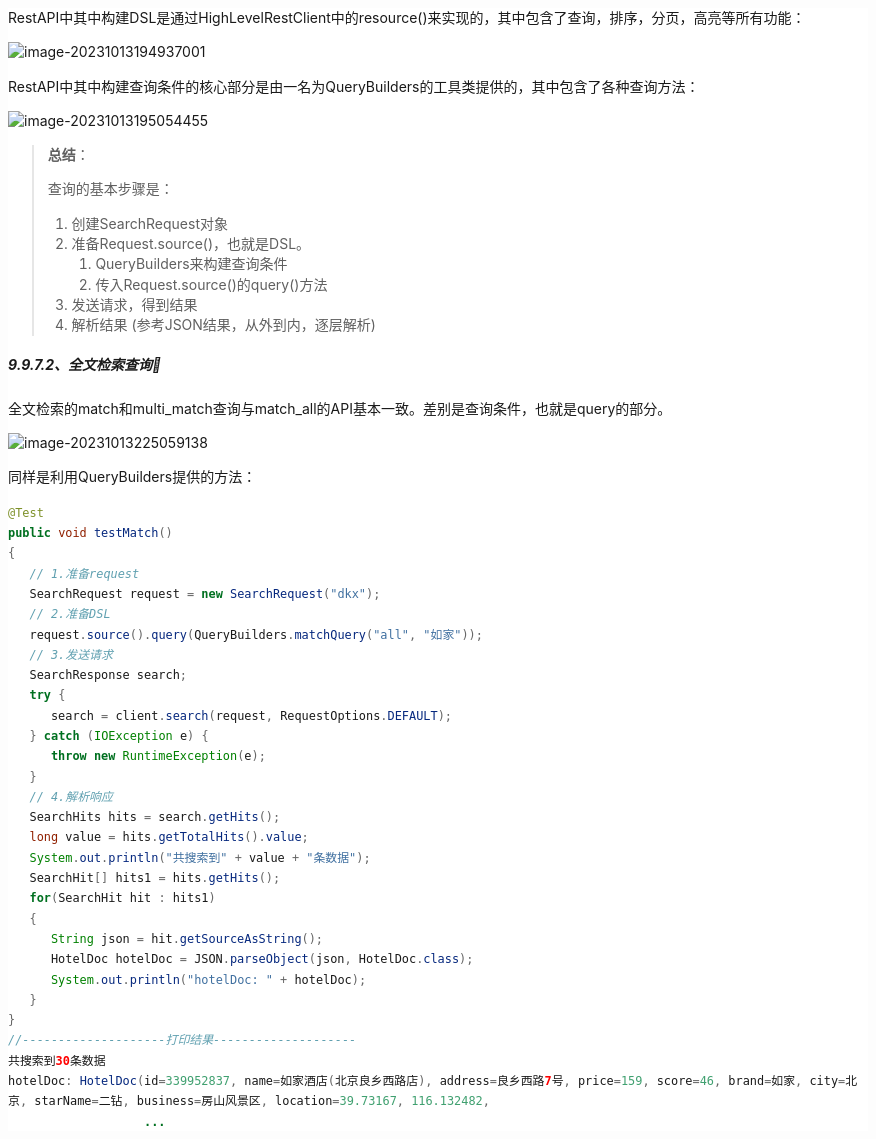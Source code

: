 

RestAPI中其中构建DSL是通过HighLevelRestClient中的resource()来实现的，其中包含了查询，排序，分页，高亮等所有功能：

![image-20231013194937001](https://raw.githubusercontent.com/PigPigLetsGo/imeages/master/202310131954682.png)

RestAPI中其中构建查询条件的核心部分是由一名为QueryBuilders的工具类提供的，其中包含了各种查询方法：

![image-20231013195054455](https://raw.githubusercontent.com/PigPigLetsGo/imeages/master/202310131954893.png)

>  **总结**：
>
>  查询的基本步骤是：
>
>  1.  创建SearchRequest对象
>  2.  准备Request.source()，也就是DSL。
>      1.  QueryBuilders来构建查询条件
>      2.  传入Request.source()的query()方法
>  3.  发送请求，得到结果
>  4.  解析结果 (参考JSON结果，从外到内，逐层解析)

##### 9.9.7.2、全文检索查询:palm_tree: 

全文检索的match和multi_match查询与match_all的API基本一致。差别是查询条件，也就是query的部分。

![image-20231013225059138](https://raw.githubusercontent.com/PigPigLetsGo/imeages/master/202310132252478.png)

同样是利用QueryBuilders提供的方法：

```java
@Test
public void testMatch()
{
   // 1.准备request
   SearchRequest request = new SearchRequest("dkx");
   // 2.准备DSL
   request.source().query(QueryBuilders.matchQuery("all", "如家"));
   // 3.发送请求
   SearchResponse search;
   try {
      search = client.search(request, RequestOptions.DEFAULT);
   } catch (IOException e) {
      throw new RuntimeException(e);
   }
   // 4.解析响应
   SearchHits hits = search.getHits();
   long value = hits.getTotalHits().value;
   System.out.println("共搜索到" + value + "条数据");
   SearchHit[] hits1 = hits.getHits();
   for(SearchHit hit : hits1)
   {
      String json = hit.getSourceAsString();
      HotelDoc hotelDoc = JSON.parseObject(json, HotelDoc.class);
      System.out.println("hotelDoc: " + hotelDoc);
   }
}
//--------------------打印结果--------------------
共搜索到30条数据
hotelDoc: HotelDoc(id=339952837, name=如家酒店(北京良乡西路店), address=良乡西路7号, price=159, score=46, brand=如家, city=北京, starName=二钻, business=房山风景区, location=39.73167, 116.132482,
                   ...
```
